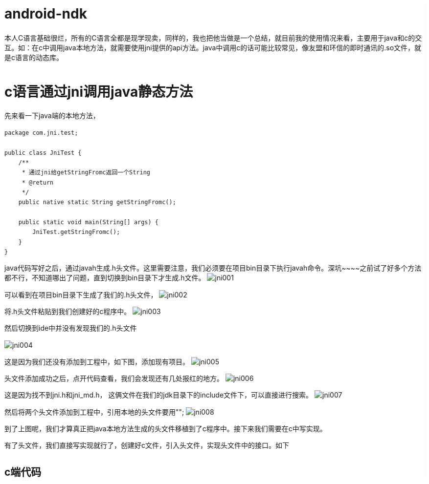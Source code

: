 # android-ndk
本人C语言基础很烂，所有的C语言全都是现学现卖，同样的，我也把他当做是一个总结，就目前我的使用情况来看，主要用于java和c的交互。如：在c中调用java本地方法，就需要使用jni提供的api方法。java中调用c的话可能比较常见，像友盟和环信的即时通讯的.so文件，就是c语言的动态库。

# c语言通过jni调用java静态方法 #
先来看一下java端的本地方法，

	package com.jni.test;
	
	public class JniTest {
		/**
		 * 通过jni给getStringFromc返回一个String
		 * @return
		 */
		public native static String getStringFromc();
		
		public static void main(String[] args) {
			JniTest.getStringFromc();
		}
	}

java代码写好之后，通过javah生成.h头文件。这里需要注意，我们必须要在项目bin目录下执行javah命令。深坑~~~~之前试了好多个方法都不行，不知道哪出了问题，直到切换到bin目录下才生成.h文件。
![jni001](http://oif1jvh5f.bkt.clouddn.com/jni001.png "jni001")

可以看到在项目bin目录下生成了我们的.h头文件，
![jni002](http://oif1jvh5f.bkt.clouddn.com/jni002.png "jni002")

将.h头文件粘贴到我们创建好的c程序中。
![jni003](http://oif1jvh5f.bkt.clouddn.com/jni003.png "jni003")

然后切换到ide中并没有发现我们的.h头文件

![jni004](http://oif1jvh5f.bkt.clouddn.com/jni004.png "jni004")

这是因为我们还没有添加到工程中，如下图，添加现有项目。
![jni005](http://oif1jvh5f.bkt.clouddn.com/jni005.png "jni005")

头文件添加成功之后，点开代码查看，我们会发现还有几处报红的地方。
![jni006](http://oif1jvh5f.bkt.clouddn.com/jni006.png "jni006")

这是因为找不到jni.h和jni_md.h， 这俩文件在我们的jdk目录下的include文件下，可以直接进行搜索。
![jni007](http://oif1jvh5f.bkt.clouddn.com/jni007.png "jni007")

然后将两个头文件添加到工程中，引用本地的头文件要用"";
![jni008](http://oif1jvh5f.bkt.clouddn.com/jni008.png "jni008")

到了上图呢，我们才算真正把java本地方法生成的头文件移植到了c程序中。接下来我们需要在c中写实现。

有了头文件，我们直接写实现就行了，创建好c文件，引入头文件，实现头文件中的接口。如下
## c端代码 ##
